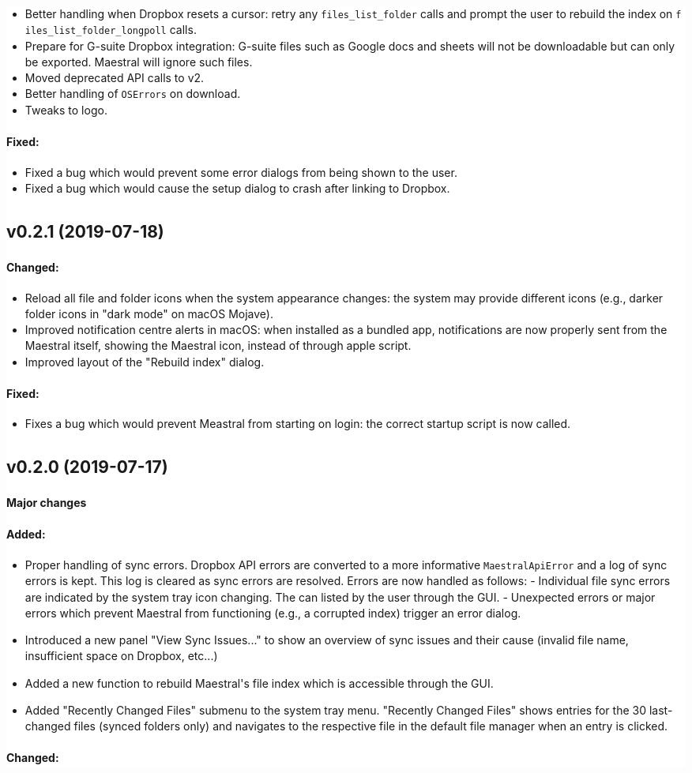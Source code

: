 - Better handling when Dropbox resets a cursor: retry any `files_list_folder` calls and
  prompt the user to rebuild the index on `files_list_folder_longpoll` calls.
- Prepare for G-suite Dropbox integration: G-suite files such as Google docs and sheets
  will not be downloadable but can only be exported. Maestral will ignore such files.
- Moved deprecated API calls to v2.
- Better handling of `OSErrors` on download.
- Tweaks to logo.

#### Fixed:

- Fixed a bug which would prevent some error dialogs from being shown to the user.
- Fixed a bug which would cause the setup dialog to crash after linking to Dropbox.

## v0.2.1 (2019-07-18)

#### Changed:

- Reload all file and folder icons when the system appearance changes: the system may
  provide different icons (e.g., darker folder icons in "dark mode" on macOS Mojave).
- Improved notification centre alerts in macOS: when installed as a bundled app,
  notifications are now properly sent from the Maestral itself, showing the Maestral icon,
  instead of through apple script.
- Improved layout of the "Rebuild index" dialog.

#### Fixed:

- Fixes a bug which would prevent Meastral from starting on login: the correct startup
  script is now called.

## v0.2.0 (2019-07-17)

#### Major changes

#### Added:

- Proper handling of sync errors. Dropbox API errors are converted to a more informative
  `MaestralApiError` and a log of sync errors is kept. This log is cleared as sync errors
  are resolved. Errors are now handled as follows:
      - Individual file sync errors are indicated by the system tray icon changing. The
        can listed by the user through the GUI.
      - Unexpected errors or major errors which prevent Maestral from functioning (e.g., a
        corrupted index) trigger an error dialog.

- Introduced a new panel "View Sync Issues..." to show an overview of sync issues and
  their cause (invalid file name, insufficient space on Dropbox, etc...)
- Added a new function to rebuild Maestral's file index which is accessible through the
  GUI.
- Added "Recently Changed Files" submenu to the system tray menu. "Recently Changed Files"
  shows entries for the 30 last-changed files (synced folders only) and navigates to the
  respective file in the default file manager when an entry is clicked.

#### Changed:
